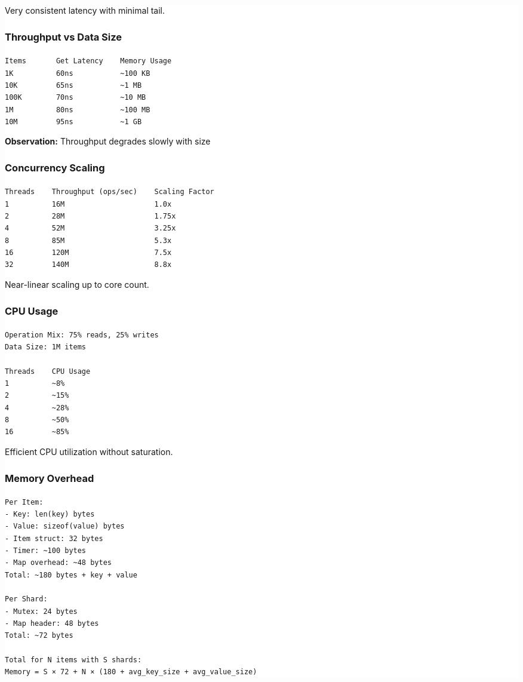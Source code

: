 Very consistent latency with minimal tail.

### Throughput vs Data Size

```
Items       Get Latency    Memory Usage
1K          60ns           ~100 KB
10K         65ns           ~1 MB
100K        70ns           ~10 MB
1M          80ns           ~100 MB
10M         95ns           ~1 GB
```

**Observation:** Throughput degrades slowly with size

### Concurrency Scaling

```
Threads    Throughput (ops/sec)    Scaling Factor
1          16M                     1.0x
2          28M                     1.75x
4          52M                     3.25x
8          85M                     5.3x
16         120M                    7.5x
32         140M                    8.8x
```

Near-linear scaling up to core count.

### CPU Usage

```
Operation Mix: 75% reads, 25% writes
Data Size: 1M items

Threads    CPU Usage
1          ~8%
2          ~15%
4          ~28%
8          ~50%
16         ~85%
```

Efficient CPU utilization without saturation.

### Memory Overhead

```
Per Item:
- Key: len(key) bytes
- Value: sizeof(value) bytes
- Item struct: 32 bytes
- Timer: ~100 bytes
- Map overhead: ~48 bytes
Total: ~180 bytes + key + value

Per Shard:
- Mutex: 24 bytes
- Map header: 48 bytes
Total: ~72 bytes

Total for N items with S shards:
Memory = S × 72 + N × (180 + avg_key_size + avg_value_size)
```
